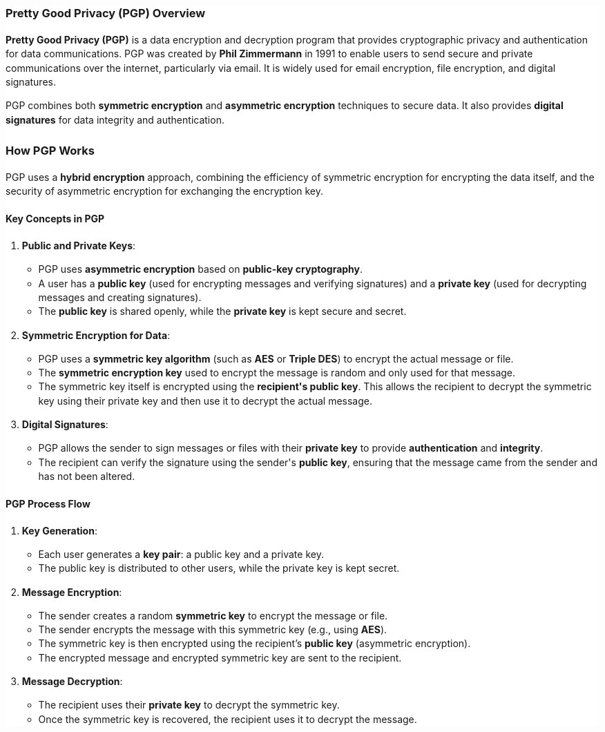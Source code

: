 ### **Pretty Good Privacy (PGP) Overview**

**Pretty Good Privacy (PGP)** is a data encryption and decryption program that provides cryptographic privacy and authentication for data communications. PGP was created by **Phil Zimmermann** in 1991 to enable users to send secure and private communications over the internet, particularly via email. It is widely used for email encryption, file encryption, and digital signatures.

PGP combines both **symmetric encryption** and **asymmetric encryption** techniques to secure data. It also provides **digital signatures** for data integrity and authentication.

### **How PGP Works**

PGP uses a **hybrid encryption** approach, combining the efficiency of symmetric encryption for encrypting the data itself, and the security of asymmetric encryption for exchanging the encryption key.

#### **Key Concepts in PGP**

1. **Public and Private Keys**:
   - PGP uses **asymmetric encryption** based on **public-key cryptography**.
   - A user has a **public key** (used for encrypting messages and verifying signatures) and a **private key** (used for decrypting messages and creating signatures).
   - The **public key** is shared openly, while the **private key** is kept secure and secret.

2. **Symmetric Encryption for Data**:
   - PGP uses a **symmetric key algorithm** (such as **AES** or **Triple DES**) to encrypt the actual message or file.
   - The **symmetric encryption key** used to encrypt the message is random and only used for that message.
   - The symmetric key itself is encrypted using the **recipient's public key**. This allows the recipient to decrypt the symmetric key using their private key and then use it to decrypt the actual message.

3. **Digital Signatures**:
   - PGP allows the sender to sign messages or files with their **private key** to provide **authentication** and **integrity**.
   - The recipient can verify the signature using the sender's **public key**, ensuring that the message came from the sender and has not been altered.

#### **PGP Process Flow**

1. **Key Generation**:
   - Each user generates a **key pair**: a public key and a private key.
   - The public key is distributed to other users, while the private key is kept secret.

2. **Message Encryption**:
   - The sender creates a random **symmetric key** to encrypt the message or file.
   - The sender encrypts the message with this symmetric key (e.g., using **AES**).
   - The symmetric key is then encrypted using the recipient’s **public key** (asymmetric encryption).
   - The encrypted message and encrypted symmetric key are sent to the recipient.

3. **Message Decryption**:
   - The recipient uses their **private key** to decrypt the symmetric key.
   - Once the symmetric key is recovered, the recipient uses it to decrypt the message.
